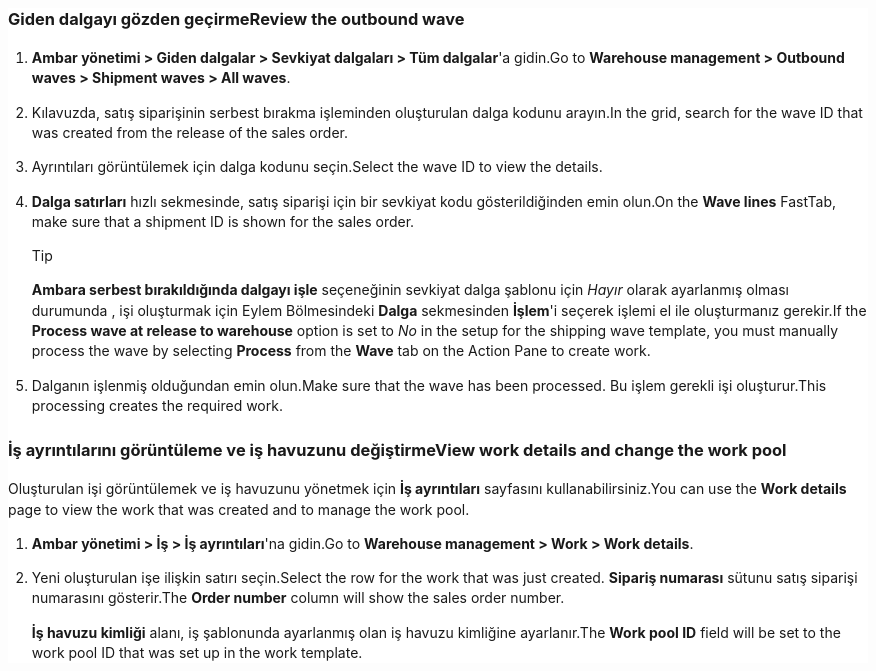 ### <a name="review-the-outbound-wave"></a><span data-ttu-id="0b0ec-177">Giden dalgayı gözden geçirme</span><span class="sxs-lookup"><span data-stu-id="0b0ec-177">Review the outbound wave</span></span>

1. <span data-ttu-id="0b0ec-178">**Ambar yönetimi \> Giden dalgalar \> Sevkiyat dalgaları \> Tüm dalgalar**'a gidin.</span><span class="sxs-lookup"><span data-stu-id="0b0ec-178">Go to **Warehouse management \> Outbound waves \> Shipment waves \> All waves**.</span></span>
1. <span data-ttu-id="0b0ec-179">Kılavuzda, satış siparişinin serbest bırakma işleminden oluşturulan dalga kodunu arayın.</span><span class="sxs-lookup"><span data-stu-id="0b0ec-179">In the grid, search for the wave ID that was created from the release of the sales order.</span></span>
1. <span data-ttu-id="0b0ec-180">Ayrıntıları görüntülemek için dalga kodunu seçin.</span><span class="sxs-lookup"><span data-stu-id="0b0ec-180">Select the wave ID to view the details.</span></span>
1. <span data-ttu-id="0b0ec-181">**Dalga satırları** hızlı sekmesinde, satış siparişi için bir sevkiyat kodu gösterildiğinden emin olun.</span><span class="sxs-lookup"><span data-stu-id="0b0ec-181">On the **Wave lines** FastTab, make sure that a shipment ID is shown for the sales order.</span></span>

    > [!TIP]
    > <span data-ttu-id="0b0ec-182">**Ambara serbest bırakıldığında dalgayı işle** seçeneğinin sevkiyat dalga şablonu için *Hayır* olarak ayarlanmış olması durumunda , işi oluşturmak için Eylem Bölmesindeki **Dalga** sekmesinden **İşlem**'i seçerek işlemi el ile oluşturmanız gerekir.</span><span class="sxs-lookup"><span data-stu-id="0b0ec-182">If the **Process wave at release to warehouse** option is set to *No* in the setup for the shipping wave template, you must manually process the wave by selecting **Process** from the **Wave** tab on the Action Pane to create work.</span></span>

1. <span data-ttu-id="0b0ec-183">Dalganın işlenmiş olduğundan emin olun.</span><span class="sxs-lookup"><span data-stu-id="0b0ec-183">Make sure that the wave has been processed.</span></span> <span data-ttu-id="0b0ec-184">Bu işlem gerekli işi oluşturur.</span><span class="sxs-lookup"><span data-stu-id="0b0ec-184">This processing creates the required work.</span></span>

### <a name="view-work-details-and-change-the-work-pool"></a><span data-ttu-id="0b0ec-185">İş ayrıntılarını görüntüleme ve iş havuzunu değiştirme</span><span class="sxs-lookup"><span data-stu-id="0b0ec-185">View work details and change the work pool</span></span>

<span data-ttu-id="0b0ec-186">Oluşturulan işi görüntülemek ve iş havuzunu yönetmek için **İş ayrıntıları** sayfasını kullanabilirsiniz.</span><span class="sxs-lookup"><span data-stu-id="0b0ec-186">You can use the **Work details** page to view the work that was created and to manage the work pool.</span></span>

1. <span data-ttu-id="0b0ec-187">**Ambar yönetimi \> İş \> İş ayrıntıları**'na gidin.</span><span class="sxs-lookup"><span data-stu-id="0b0ec-187">Go to **Warehouse management \> Work \> Work details**.</span></span>
1. <span data-ttu-id="0b0ec-188">Yeni oluşturulan işe ilişkin satırı seçin.</span><span class="sxs-lookup"><span data-stu-id="0b0ec-188">Select the row for the work that was just created.</span></span> <span data-ttu-id="0b0ec-189">**Sipariş numarası** sütunu satış siparişi numarasını gösterir.</span><span class="sxs-lookup"><span data-stu-id="0b0ec-189">The **Order number** column will show the sales order number.</span></span>

    <span data-ttu-id="0b0ec-190">**İş havuzu kimliği** alanı, iş şablonunda ayarlanmış olan iş havuzu kimliğine ayarlanır.</span><span class="sxs-lookup"><span data-stu-id="0b0ec-190">The **Work pool ID** field will be set to the work pool ID that was set up in the work template.</span></span>
